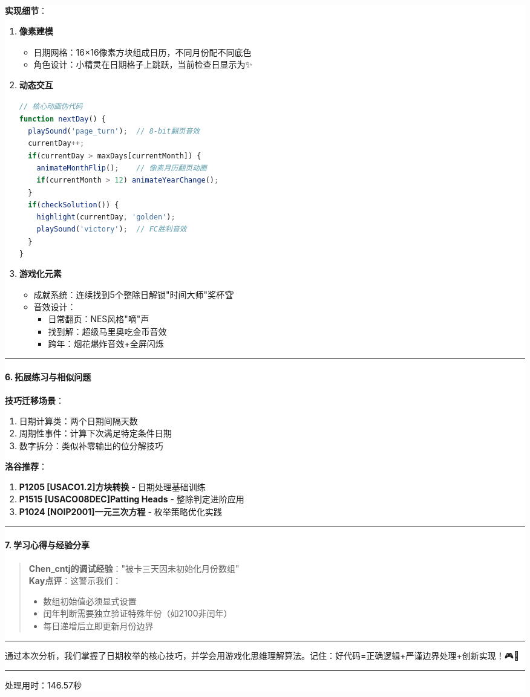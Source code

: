 **实现细节**：  
1. **像素建模**  
   - 日期网格：16×16像素方块组成日历，不同月份配不同底色  
   - 角色设计：小精灵在日期格子上跳跃，当前检查日显示为✨  

2. **动态交互**  
   ```javascript
   // 核心动画伪代码
   function nextDay() {
     playSound('page_turn');  // 8-bit翻页音效
     currentDay++;
     if(currentDay > maxDays[currentMonth]) {
       animateMonthFlip();    // 像素月历翻页动画
       if(currentMonth > 12) animateYearChange();
     }
     if(checkSolution()) {
       highlight(currentDay, 'golden');
       playSound('victory');  // FC胜利音效
     }
   }
   ```

3. **游戏化元素**  
   - 成就系统：连续找到5个整除日解锁"时间大师"奖杯🏆  
   - 音效设计：  
     * 日常翻页：NES风格"嘀"声  
     * 找到解：超级马里奥吃金币音效  
     * 跨年：烟花爆炸音效+全屏闪烁  

---

#### 6. 拓展练习与相似问题
**技巧迁移场景**：  
1. 日期计算类：两个日期间隔天数  
2. 周期性事件：计算下次满足特定条件日期  
3. 数字拆分：类似补零输出的位分解技巧  

**洛谷推荐**：  
1. **P1205 [USACO1.2]方块转换** - 日期处理基础训练  
2. **P1515 [USACO08DEC]Patting Heads** - 整除判定进阶应用  
3. **P1024 [NOIP2001]一元三次方程** - 枚举策略优化实践  

---

#### 7. 学习心得与经验分享
> **Chen_cntj的调试经验**："被卡三天因未初始化月份数组"  
> **Kay点评**：这警示我们：  
> - 数组初始值必须显式设置  
> - 闰年判断需要独立验证特殊年份（如2100非闰年）  
> - 每日递增后立即更新月份边界  

---

通过本次分析，我们掌握了日期枚举的核心技巧，并学会用游戏化思维理解算法。记住：好代码=正确逻辑+严谨边界处理+创新实现！🎮👾

---
处理用时：146.57秒